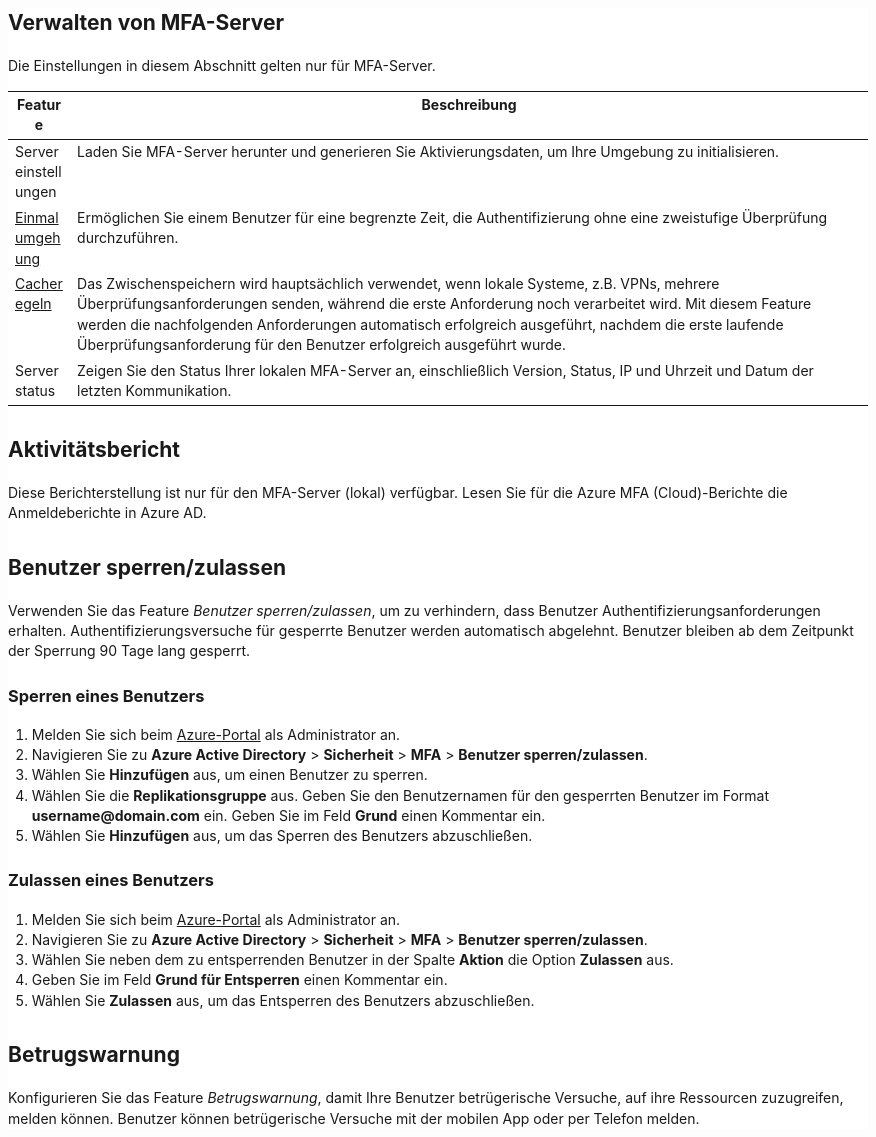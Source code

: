 ## <a name="manage-mfa-server"></a>Verwalten von MFA-Server

Die Einstellungen in diesem Abschnitt gelten nur für MFA-Server.

| Feature | Beschreibung |
| ------- | ----------- |
| Servereinstellungen | Laden Sie MFA-Server herunter und generieren Sie Aktivierungsdaten, um Ihre Umgebung zu initialisieren. |
| [Einmalumgehung](#one-time-bypass) | Ermöglichen Sie einem Benutzer für eine begrenzte Zeit, die Authentifizierung ohne eine zweistufige Überprüfung durchzuführen. |
| [Cacheregeln](#caching-rules) |  Das Zwischenspeichern wird hauptsächlich verwendet, wenn lokale Systeme, z.B. VPNs, mehrere Überprüfungsanforderungen senden, während die erste Anforderung noch verarbeitet wird. Mit diesem Feature werden die nachfolgenden Anforderungen automatisch erfolgreich ausgeführt, nachdem die erste laufende Überprüfungsanforderung für den Benutzer erfolgreich ausgeführt wurde. |
| Serverstatus | Zeigen Sie den Status Ihrer lokalen MFA-Server an, einschließlich Version, Status, IP und Uhrzeit und Datum der letzten Kommunikation. |

## <a name="activity-report"></a>Aktivitätsbericht

Diese Berichterstellung ist nur für den MFA-Server (lokal) verfügbar. Lesen Sie für die Azure MFA (Cloud)-Berichte die Anmeldeberichte in Azure AD.

## <a name="block-and-unblock-users"></a>Benutzer sperren/zulassen

Verwenden Sie das Feature _Benutzer sperren/zulassen_, um zu verhindern, dass Benutzer Authentifizierungsanforderungen erhalten. Authentifizierungsversuche für gesperrte Benutzer werden automatisch abgelehnt. Benutzer bleiben ab dem Zeitpunkt der Sperrung 90 Tage lang gesperrt.

### <a name="block-a-user"></a>Sperren eines Benutzers

1. Melden Sie sich beim [Azure-Portal](https://portal.azure.com) als Administrator an.
2. Navigieren Sie zu **Azure Active Directory** > **Sicherheit** > **MFA** > **Benutzer sperren/zulassen**.
3. Wählen Sie **Hinzufügen** aus, um einen Benutzer zu sperren.
4. Wählen Sie die **Replikationsgruppe** aus. Geben Sie den Benutzernamen für den gesperrten Benutzer im Format **username\@domain.com** ein. Geben Sie im Feld **Grund** einen Kommentar ein.
5. Wählen Sie **Hinzufügen** aus, um das Sperren des Benutzers abzuschließen.

### <a name="unblock-a-user"></a>Zulassen eines Benutzers

1. Melden Sie sich beim [Azure-Portal](https://portal.azure.com) als Administrator an.
2. Navigieren Sie zu **Azure Active Directory** > **Sicherheit** > **MFA** > **Benutzer sperren/zulassen**.
3. Wählen Sie neben dem zu entsperrenden Benutzer in der Spalte **Aktion** die Option **Zulassen** aus.
4. Geben Sie im Feld **Grund für Entsperren** einen Kommentar ein.
5. Wählen Sie **Zulassen** aus, um das Entsperren des Benutzers abzuschließen.

## <a name="fraud-alert"></a>Betrugswarnung

Konfigurieren Sie das Feature _Betrugswarnung_, damit Ihre Benutzer betrügerische Versuche, auf ihre Ressourcen zuzugreifen, melden können. Benutzer können betrügerische Versuche mit der mobilen App oder per Telefon melden.

